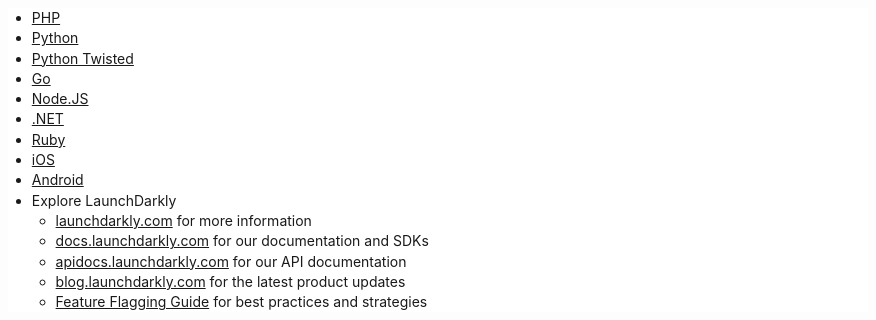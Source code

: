   * [PHP](http://docs.launchdarkly.com/docs/php-sdk-reference 'LaunchDarkly PHP SDK')
  * [Python](http://docs.launchdarkly.com/docs/python-sdk-reference 'LaunchDarkly Python SDK')
  * [Python Twisted](http://docs.launchdarkly.com/docs/python-twisted-sdk-reference 'LaunchDarkly Python Twisted SDK')
  * [Go](http://docs.launchdarkly.com/docs/go-sdk-reference 'LaunchDarkly Go SDK')
  * [Node.JS](http://docs.launchdarkly.com/docs/node-sdk-reference 'LaunchDarkly Node SDK')
  * [.NET](http://docs.launchdarkly.com/docs/dotnet-sdk-reference 'LaunchDarkly .Net SDK')
  * [Ruby](http://docs.launchdarkly.com/docs/ruby-sdk-reference 'LaunchDarkly Ruby SDK')
  * [iOS](http://docs.launchdarkly.com/docs/ios-sdk-reference 'LaunchDarkly iOS SDK')
  * [Android](http://docs.launchdarkly.com/docs/android-sdk-reference 'LaunchDarkly Android SDK')
* Explore LaunchDarkly
  * [launchdarkly.com](http://www.launchdarkly.com/ 'LaunchDarkly Main Website')
    for more information
  * [docs.launchdarkly.com](http://docs.launchdarkly.com/ 'LaunchDarkly Documentation')
    for our documentation and SDKs
  * [apidocs.launchdarkly.com](http://apidocs.launchdarkly.com/ 'LaunchDarkly API Documentation')
    for our API documentation
  * [blog.launchdarkly.com](http://blog.launchdarkly.com/ 'LaunchDarkly Blog Documentation')
    for the latest product updates
  * [Feature Flagging Guide](https://github.com/launchdarkly/featureflags/ 'Feature Flagging Guide')
    for best practices and strategies
